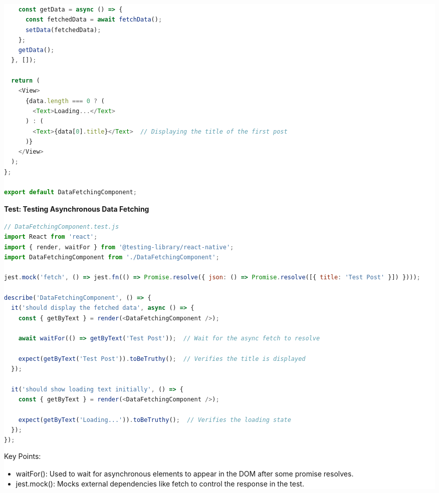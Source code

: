 ```js
    const getData = async () => {
      const fetchedData = await fetchData();
      setData(fetchedData);
    };
    getData();
  }, []);

  return (
    <View>
      {data.length === 0 ? (
        <Text>Loading...</Text>
      ) : (
        <Text>{data[0].title}</Text>  // Displaying the title of the first post
      )}
    </View>
  );
};

export default DataFetchingComponent;
```
**Test: Testing Asynchronous Data Fetching**
```js
// DataFetchingComponent.test.js
import React from 'react';
import { render, waitFor } from '@testing-library/react-native';
import DataFetchingComponent from './DataFetchingComponent';

jest.mock('fetch', () => jest.fn(() => Promise.resolve({ json: () => Promise.resolve([{ title: 'Test Post' }]) })));

describe('DataFetchingComponent', () => {
  it('should display the fetched data', async () => {
    const { getByText } = render(<DataFetchingComponent />);
    
    await waitFor(() => getByText('Test Post'));  // Wait for the async fetch to resolve
    
    expect(getByText('Test Post')).toBeTruthy();  // Verifies the title is displayed
  });

  it('should show loading text initially', () => {
    const { getByText } = render(<DataFetchingComponent />);
    
    expect(getByText('Loading...')).toBeTruthy();  // Verifies the loading state
  });
});
```
Key Points:
- waitFor(): Used to wait for asynchronous elements to appear in the DOM after some promise resolves.
- jest.mock(): Mocks external dependencies like fetch to control the response in the test.
